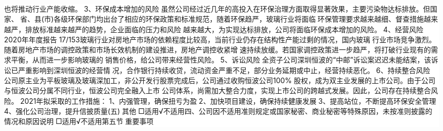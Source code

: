也将推动行业产能收缩。
3、环保成本增加的风险
虽然公司经过近几年的高投入在环保治理方面取得显著效果，主要污染物达标排放。但国家、
省、县(市)各级环保部门均出台了相应的环保政策和标准规范，随着环保趋严，玻璃行业将面临
环保管理要求越来越细、督查措施越来越严，排放标准越来越严的趋势，企业面临的压力和风险
越来越大，为实现达标排放，公司将面临环保成本增加的风险。
4、经营风险
2020年年度报告
17/153玻璃行业对房地产市场的依赖程度比较高，当前行业仍存在结构性产能过剩的情况，国内玻璃
行业市场竞争激烈。随着房地产市场的调控政策和市场长效机制的建设推进，房地产调控收紧增
速持续放缓。若国家调控政策进一步趋严，将打破行业现有的需求平衡，从而进一步影响玻璃的
销售价格，给公司带来经营性风险。
5、诉讼风险
全资子公司深圳恒波的“中邮”诉讼案迟迟未能结案，该诉讼已严重影响到深圳恒波的经营情
况，合作银行持续收贷，流动资金严重不足，部分业务延期或中止，经营持续恶化。
6、持续整合风险
公司原主业为平板玻璃及玻璃深加工，非公开发行股票完成后，公司通过收购恒波公司100%
股权，成为双主业发展的上市公司。由于公司与恒波公司分属不同行业，恒波公司完全融入上市
公司体系，尚需加大整合力度，实现上市公司的跨越式发展。因此，公司存在持续整合风险。
2021年拟采取的工作措施：
1、内强管理，确保扭亏为盈
2、加快项目建设，确保持续健康发展
3、提高站位，不断提高环保安全管理
4、强化公司治理，提升信披质量(五)
其他
□适用√不适用四、公司因不适用准则规定或国家秘密、商业秘密等特殊原因，未按准则披露的情况和原因说明
□适用√不适用第五节
重要事项